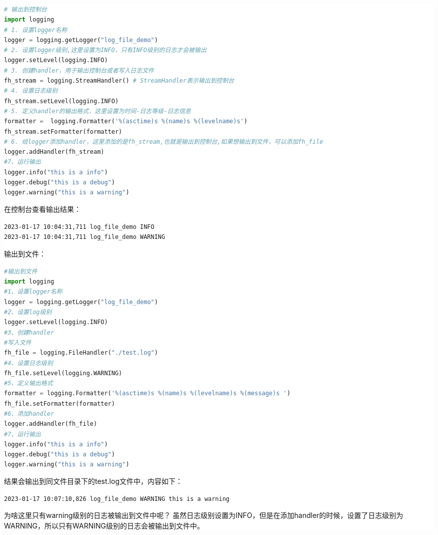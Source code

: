 ```python
# 输出到控制台
import logging
# 1. 设置logger名称
logger = logging.getLogger("log_file_demo")
# 2. 设置logger级别,这里设置为INFO，只有INFO级别的日志才会被输出
logger.setLevel(logging.INFO)
# 3. 创建handler，用于输出控制台或者写入日志文件
fh_stream = logging.StreamHandler() # StreamHandler表示输出到控制台
# 4. 设置日志级别
fh_stream.setLevel(logging.INFO) 
# 5. 定义handler的输出格式，这里设置为时间-日志等级-日志信息
formatter =  logging.Formatter('%(asctime)s %(name)s %(levelname)s')
fh_stream.setFormatter(formatter)
# 6. 给logger添加handler，这里添加的是fh_stream,也就是输出到控制台,如果想输出到文件，可以添加fh_file
logger.addHandler(fh_stream)
#7、运行输出
logger.info("this is a info")
logger.debug("this is a debug")
logger.warning("this is a warning")
```

在控制台查看输出结果：
```console
2023-01-17 10:04:31,711 log_file_demo INFO
2023-01-17 10:04:31,711 log_file_demo WARNING
```

输出到文件：
```python
#输出到文件
import logging
#1、设置logger名称
logger = logging.getLogger("log_file_demo")
#2、设置log级别
logger.setLevel(logging.INFO)
#3、创建handler
#写入文件
fh_file = logging.FileHandler("./test.log")
#4、设置日志级别
fh_file.setLevel(logging.WARNING)
#5、定义输出格式
formatter = logging.Formatter('%(asctime)s %(name)s %(levelname)s %(message)s ')
fh_file.setFormatter(formatter)
#6、添加handler
logger.addHandler(fh_file)
#7、运行输出
logger.info("this is a info")
logger.debug("this is a debug")
logger.warning("this is a warning")
```

结果会输出到同文件目录下的test.log文件中，内容如下：
```console
2023-01-17 10:07:10,826 log_file_demo WARNING this is a warning 
```
为啥这里只有warning级别的日志被输出到文件中呢？
虽然日志级别设置为INFO，但是在添加handler的时候，设置了日志级别为WARNING，所以只有WARNING级别的日志会被输出到文件中。
